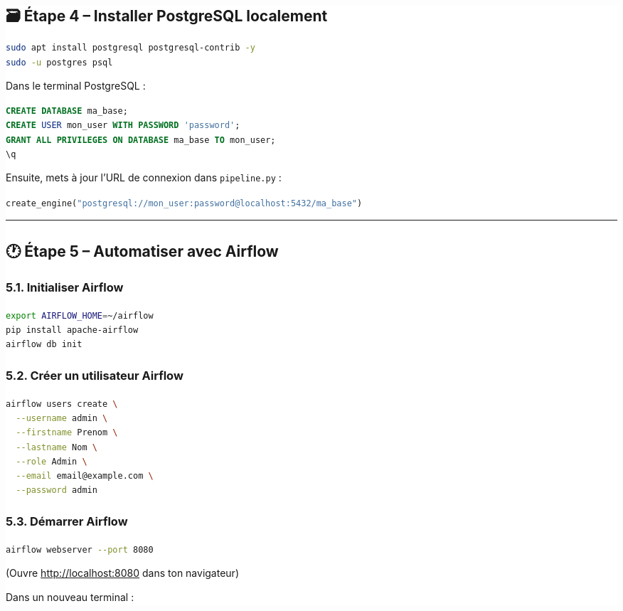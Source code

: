 
## 🗃️ Étape 4 – Installer PostgreSQL localement

```bash
sudo apt install postgresql postgresql-contrib -y
sudo -u postgres psql
```

Dans le terminal PostgreSQL :

```sql
CREATE DATABASE ma_base;
CREATE USER mon_user WITH PASSWORD 'password';
GRANT ALL PRIVILEGES ON DATABASE ma_base TO mon_user;
\q
```

Ensuite, mets à jour l’URL de connexion dans `pipeline.py` :

```python
create_engine("postgresql://mon_user:password@localhost:5432/ma_base")
```

---

## 🕐 Étape 5 – Automatiser avec Airflow

### 5.1. Initialiser Airflow

```bash
export AIRFLOW_HOME=~/airflow
pip install apache-airflow
airflow db init
```

### 5.2. Créer un utilisateur Airflow

```bash
airflow users create \
  --username admin \
  --firstname Prenom \
  --lastname Nom \
  --role Admin \
  --email email@example.com \
  --password admin
```

### 5.3. Démarrer Airflow

```bash
airflow webserver --port 8080
```

(Ouvre [http://localhost:8080](http://localhost:8080) dans ton navigateur)

Dans un nouveau terminal :
